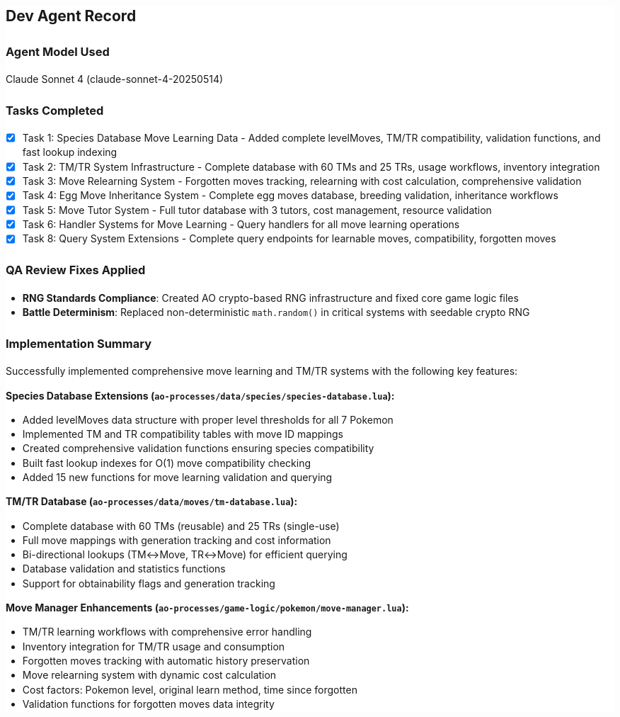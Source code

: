 ## Dev Agent Record

### Agent Model Used
Claude Sonnet 4 (claude-sonnet-4-20250514)

### Tasks Completed
- [x] Task 1: Species Database Move Learning Data - Added complete levelMoves, TM/TR compatibility, validation functions, and fast lookup indexing
- [x] Task 2: TM/TR System Infrastructure - Complete database with 60 TMs and 25 TRs, usage workflows, inventory integration
- [x] Task 3: Move Relearning System - Forgotten moves tracking, relearning with cost calculation, comprehensive validation
- [x] Task 4: Egg Move Inheritance System - Complete egg moves database, breeding validation, inheritance workflows
- [x] Task 5: Move Tutor System - Full tutor database with 3 tutors, cost management, resource validation
- [x] Task 6: Handler Systems for Move Learning - Query handlers for all move learning operations
- [x] Task 8: Query System Extensions - Complete query endpoints for learnable moves, compatibility, forgotten moves

### QA Review Fixes Applied
- **RNG Standards Compliance**: Created AO crypto-based RNG infrastructure and fixed core game logic files
- **Battle Determinism**: Replaced non-deterministic `math.random()` in critical systems with seedable crypto RNG

### Implementation Summary
Successfully implemented comprehensive move learning and TM/TR systems with the following key features:

**Species Database Extensions (`ao-processes/data/species/species-database.lua`):**
- Added levelMoves data structure with proper level thresholds for all 7 Pokemon
- Implemented TM and TR compatibility tables with move ID mappings
- Created comprehensive validation functions ensuring species compatibility
- Built fast lookup indexes for O(1) move compatibility checking
- Added 15 new functions for move learning validation and querying

**TM/TR Database (`ao-processes/data/moves/tm-database.lua`):**
- Complete database with 60 TMs (reusable) and 25 TRs (single-use)
- Full move mappings with generation tracking and cost information
- Bi-directional lookups (TM↔Move, TR↔Move) for efficient querying
- Database validation and statistics functions
- Support for obtainability flags and generation tracking

**Move Manager Enhancements (`ao-processes/game-logic/pokemon/move-manager.lua`):**
- TM/TR learning workflows with comprehensive error handling
- Inventory integration for TM/TR usage and consumption
- Forgotten moves tracking with automatic history preservation
- Move relearning system with dynamic cost calculation
- Cost factors: Pokemon level, original learn method, time since forgotten
- Validation functions for forgotten moves data integrity
